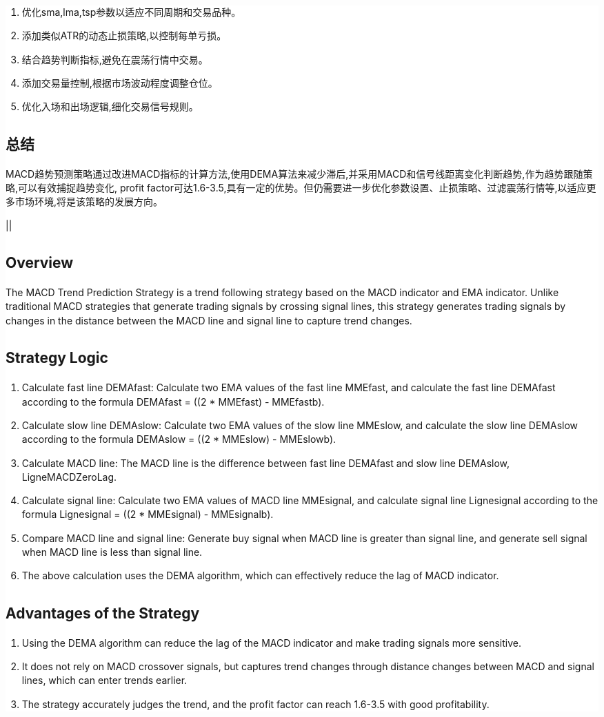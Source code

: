 1. 优化sma,lma,tsp参数以适应不同周期和交易品种。

2. 添加类似ATR的动态止损策略,以控制每单亏损。

3. 结合趋势判断指标,避免在震荡行情中交易。

4. 添加交易量控制,根据市场波动程度调整仓位。

5. 优化入场和出场逻辑,细化交易信号规则。

## 总结

MACD趋势预测策略通过改进MACD指标的计算方法,使用DEMA算法来减少滞后,并采用MACD和信号线距离变化判断趋势,作为趋势跟随策略,可以有效捕捉趋势变化, profit factor可达1.6-3.5,具有一定的优势。但仍需要进一步优化参数设置、止损策略、过滤震荡行情等,以适应更多市场环境,将是该策略的发展方向。

||

## Overview

The MACD Trend Prediction Strategy is a trend following strategy based on the MACD indicator and EMA indicator. Unlike traditional MACD strategies that generate trading signals by crossing signal lines, this strategy generates trading signals by changes in the distance between the MACD line and signal line to capture trend changes.

## Strategy Logic

1. Calculate fast line DEMAfast: Calculate two EMA values of the fast line MMEfast, and calculate the fast line DEMAfast according to the formula DEMAfast = ((2 * MMEfast) - MMEfastb).

2. Calculate slow line DEMAslow: Calculate two EMA values of the slow line MMEslow, and calculate the slow line DEMAslow according to the formula DEMAslow = ((2 * MMEslow) - MMEslowb).

3. Calculate MACD line: The MACD line is the difference between fast line DEMAfast and slow line DEMAslow, LigneMACDZeroLag.

4. Calculate signal line: Calculate two EMA values of MACD line MMEsignal, and calculate signal line Lignesignal according to the formula Lignesignal = ((2 * MMEsignal) - MMEsignalb).

5. Compare MACD line and signal line: Generate buy signal when MACD line is greater than signal line, and generate sell signal when MACD line is less than signal line.

6. The above calculation uses the DEMA algorithm, which can effectively reduce the lag of MACD indicator.

## Advantages of the Strategy

1. Using the DEMA algorithm can reduce the lag of the MACD indicator and make trading signals more sensitive.

2. It does not rely on MACD crossover signals, but captures trend changes through distance changes between MACD and signal lines, which can enter trends earlier.

3. The strategy accurately judges the trend, and the profit factor can reach 1.6-3.5 with good profitability.
